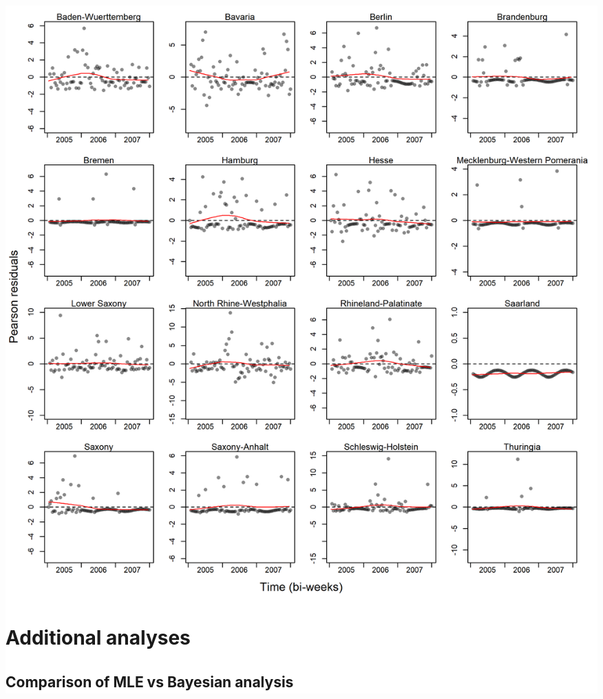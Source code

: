 <img src="MMR_analyses_files/figure-gfm/plot_resids-1.png" style="display: block; margin: auto;" />

# Additional analyses

## Comparison of MLE vs Bayesian analysis
